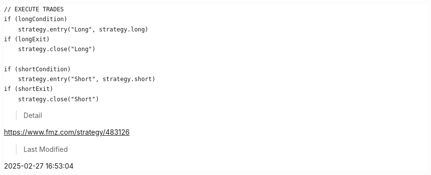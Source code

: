 ``` pinescript
// EXECUTE TRADES
if (longCondition)
    strategy.entry("Long", strategy.long)
if (longExit)
    strategy.close("Long")

if (shortCondition)
    strategy.entry("Short", strategy.short)
if (shortExit)
    strategy.close("Short")

```

> Detail

https://www.fmz.com/strategy/483126

> Last Modified

2025-02-27 16:53:04
